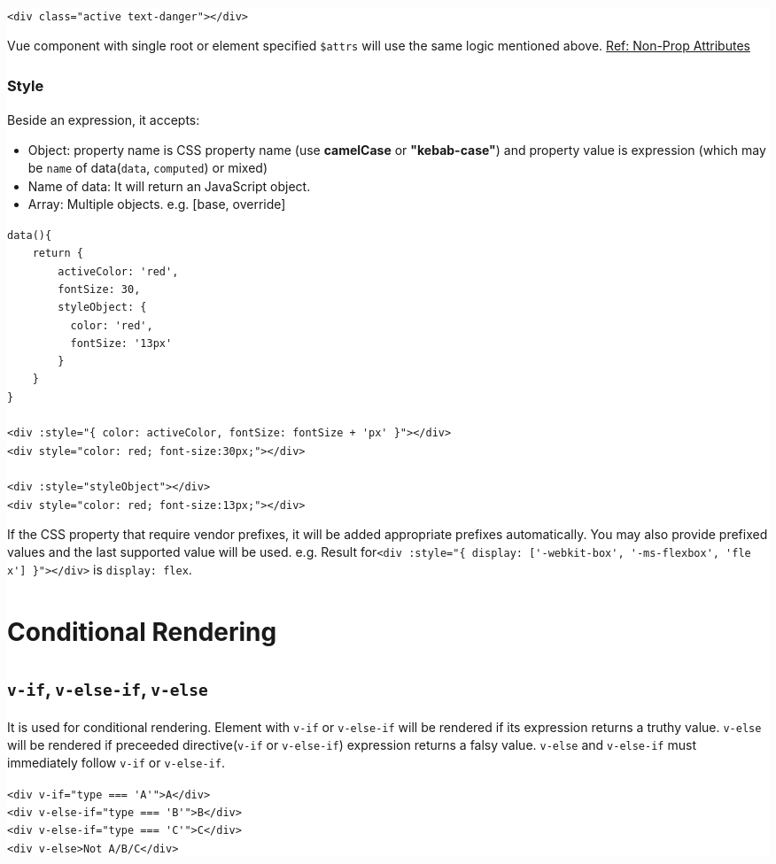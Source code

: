 ```
<div class="active text-danger"></div>
```

Vue component with single root or element specified `$attrs` will use the same logic mentioned above. [Ref: Non-Prop Attributes](https://v3.vuejs.org/guide/component-attrs.html)

### Style
Beside an expression, it accepts:
- Object: property name is CSS property name (use **camelCase** or **"kebab-case"**) and property value is expression (which may be `name` of data(`data`, `computed`) or mixed)
- Name of data: It will return an JavaScript object.
- Array: Multiple objects. e.g. \[base, override\]

```
data(){
    return {
        activeColor: 'red',
        fontSize: 30,
        styleObject: {
          color: 'red',
          fontSize: '13px'
        }
    }
}

<div :style="{ color: activeColor, fontSize: fontSize + 'px' }"></div>
<div style="color: red; font-size:30px;"></div>

<div :style="styleObject"></div>
<div style="color: red; font-size:13px;"></div>
```

If the CSS property that require vendor prefixes, it will be added appropriate prefixes automatically. You may also provide prefixed values and the last supported value will be used. e.g. Result for`<div :style="{ display: ['-webkit-box', '-ms-flexbox', 'flex'] }"></div>` is `display: flex`.

# Conditional Rendering

## `v-if`, `v-else-if`, `v-else`
It is used for conditional rendering. Element with `v-if` or `v-else-if` will be rendered if its expression returns a truthy value. `v-else` will be rendered if preceeded directive(`v-if` or `v-else-if`) expression returns a falsy value. `v-else` and `v-else-if` must immediately follow `v-if` or `v-else-if`.

```
<div v-if="type === 'A'">A</div>
<div v-else-if="type === 'B'">B</div>
<div v-else-if="type === 'C'">C</div>
<div v-else>Not A/B/C</div>
```

